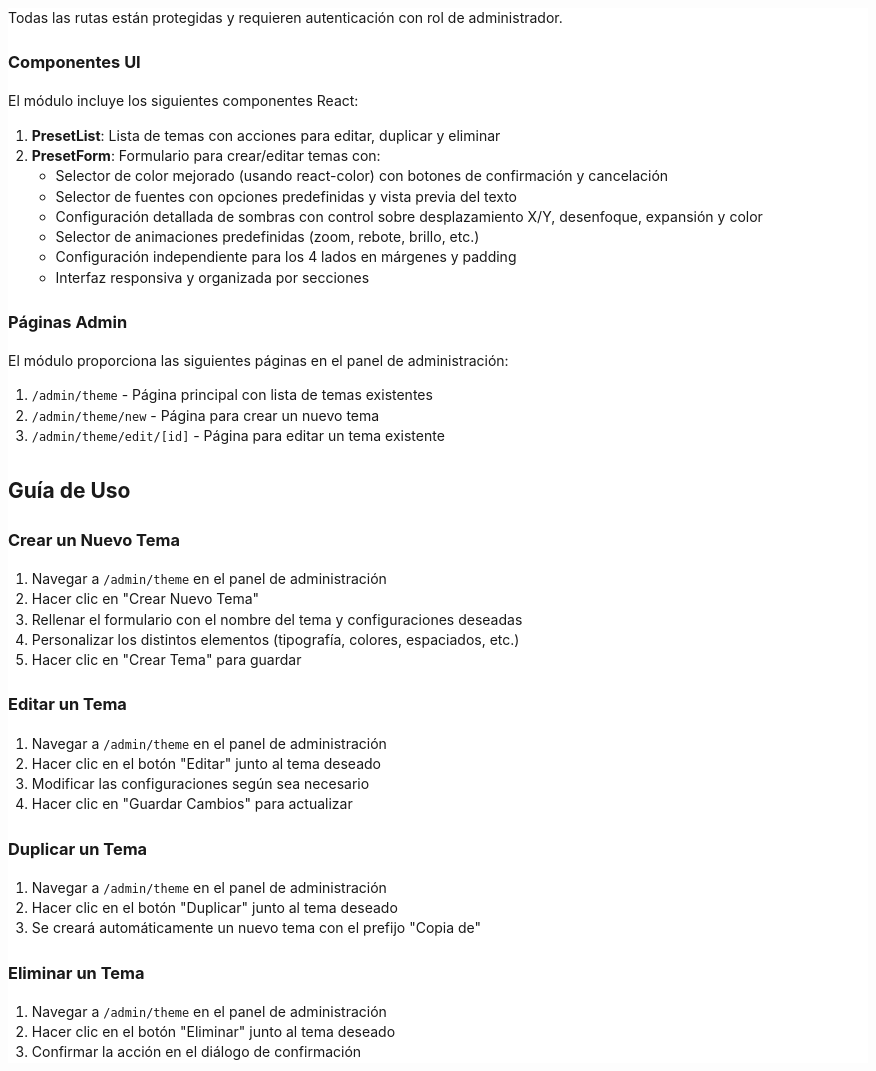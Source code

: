 Todas las rutas están protegidas y requieren autenticación con rol de administrador.

### Componentes UI

El módulo incluye los siguientes componentes React:

1. **PresetList**: Lista de temas con acciones para editar, duplicar y eliminar
2. **PresetForm**: Formulario para crear/editar temas con:
   - Selector de color mejorado (usando react-color) con botones de confirmación y cancelación
   - Selector de fuentes con opciones predefinidas y vista previa del texto
   - Configuración detallada de sombras con control sobre desplazamiento X/Y, desenfoque, expansión y color
   - Selector de animaciones predefinidas (zoom, rebote, brillo, etc.)
   - Configuración independiente para los 4 lados en márgenes y padding
   - Interfaz responsiva y organizada por secciones

### Páginas Admin

El módulo proporciona las siguientes páginas en el panel de administración:

1. `/admin/theme` - Página principal con lista de temas existentes
2. `/admin/theme/new` - Página para crear un nuevo tema
3. `/admin/theme/edit/[id]` - Página para editar un tema existente

## Guía de Uso

### Crear un Nuevo Tema

1. Navegar a `/admin/theme` en el panel de administración
2. Hacer clic en "Crear Nuevo Tema"
3. Rellenar el formulario con el nombre del tema y configuraciones deseadas
4. Personalizar los distintos elementos (tipografía, colores, espaciados, etc.)
5. Hacer clic en "Crear Tema" para guardar

### Editar un Tema

1. Navegar a `/admin/theme` en el panel de administración
2. Hacer clic en el botón "Editar" junto al tema deseado
3. Modificar las configuraciones según sea necesario
4. Hacer clic en "Guardar Cambios" para actualizar

### Duplicar un Tema

1. Navegar a `/admin/theme` en el panel de administración
2. Hacer clic en el botón "Duplicar" junto al tema deseado
3. Se creará automáticamente un nuevo tema con el prefijo "Copia de" 

### Eliminar un Tema

1. Navegar a `/admin/theme` en el panel de administración
2. Hacer clic en el botón "Eliminar" junto al tema deseado
3. Confirmar la acción en el diálogo de confirmación
